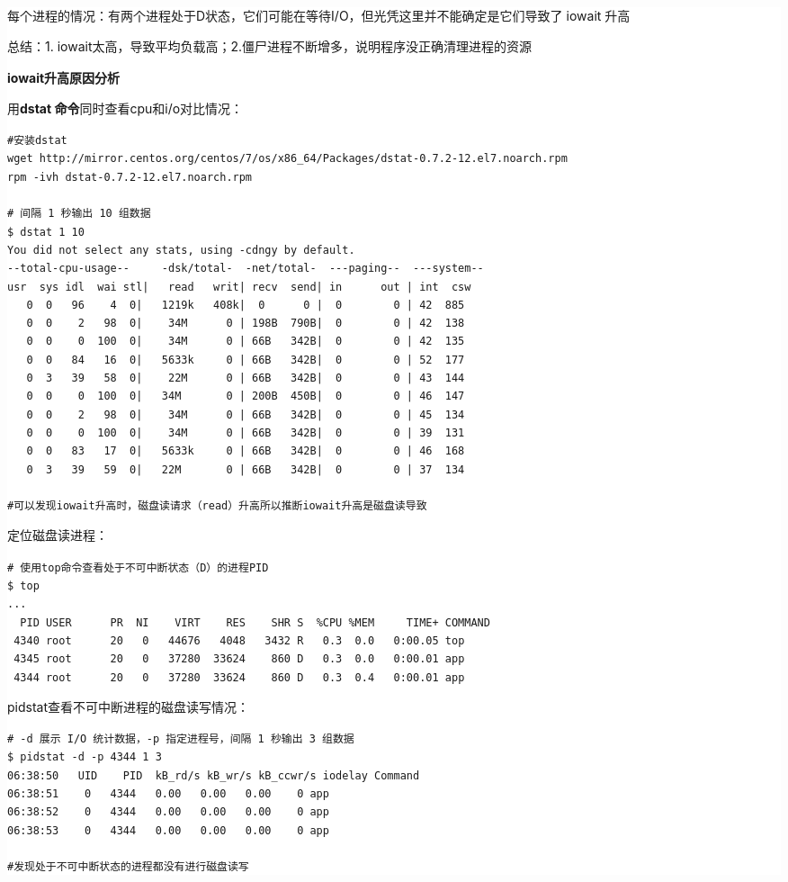 每个进程的情况：有两个进程处于D状态，它们可能在等待I/O，但光凭这里并不能确定是它们导致了 iowait 升高

总结：1. iowait太高，导致平均负载高；2.僵尸进程不断增多，说明程序没正确清理进程的资源



**iowait升高原因分析**

用**dstat 命令**同时查看cpu和i/o对比情况：

```shell
#安装dstat
wget http://mirror.centos.org/centos/7/os/x86_64/Packages/dstat-0.7.2-12.el7.noarch.rpm
rpm -ivh dstat-0.7.2-12.el7.noarch.rpm 

# 间隔 1 秒输出 10 组数据
$ dstat 1 10
You did not select any stats, using -cdngy by default.
--total-cpu-usage--     -dsk/total-  -net/total-  ---paging--  ---system--
usr  sys idl  wai stl|   read   writ| recv  send| in      out | int  csw
   0  0   96    4  0|   1219k 	408k|  0   	  0 |  0      	0 | 42  885
   0  0    2   98  0|    34M  	  0 | 198B  790B|  0   		0 | 42  138
   0  0    0  100  0|    34M  	  0 | 66B   342B|  0   		0 | 42  135
   0  0   84   16  0|	5633k 	  0 | 66B   342B|  0   		0 | 52  177
   0  3   39   58  0|	 22M 	  0 | 66B   342B|  0   		0 | 43  144
   0  0    0  100  0| 	34M  	  0 | 200B  450B|  0   		0 | 46  147
   0  0    2   98  0|	 34M 	  0 | 66B   342B|  0   		0 | 45  134
   0  0    0  100  0|	 34M  	  0 | 66B   342B|  0   		0 | 39  131
   0  0   83   17  0|	5633k 	  0 | 66B   342B|  0   		0 | 46  168
   0  3   39   59  0| 	22M  	  0 | 66B   342B|  0   		0 | 37  134
   
#可以发现iowait升高时，磁盘读请求（read）升高所以推断iowait升高是磁盘读导致
```

定位磁盘读进程：

```shell
# 使用top命令查看处于不可中断状态（D）的进程PID
$ top
...
  PID USER      PR  NI    VIRT    RES    SHR S  %CPU %MEM     TIME+ COMMAND
 4340 root      20   0   44676   4048   3432 R   0.3  0.0   0:00.05 top
 4345 root      20   0   37280  33624    860 D   0.3  0.0   0:00.01 app
 4344 root      20   0   37280  33624    860 D   0.3  0.4   0:00.01 app
```

pidstat查看不可中断进程的磁盘读写情况：

```shell
# -d 展示 I/O 统计数据，-p 指定进程号，间隔 1 秒输出 3 组数据
$ pidstat -d -p 4344 1 3
06:38:50   UID    PID  kB_rd/s kB_wr/s kB_ccwr/s iodelay Command
06:38:51    0   4344   0.00   0.00   0.00    0 app
06:38:52    0   4344   0.00   0.00   0.00    0 app
06:38:53    0   4344   0.00   0.00   0.00    0 app

#发现处于不可中断状态的进程都没有进行磁盘读写
```
